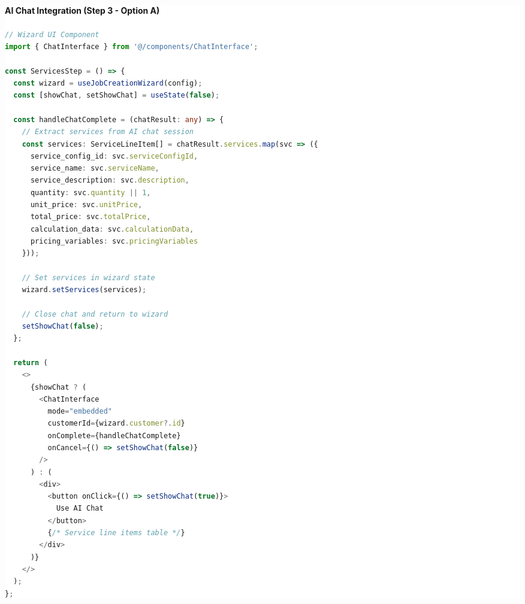 #### AI Chat Integration (Step 3 - Option A)

```typescript
// Wizard UI Component
import { ChatInterface } from '@/components/ChatInterface';

const ServicesStep = () => {
  const wizard = useJobCreationWizard(config);
  const [showChat, setShowChat] = useState(false);

  const handleChatComplete = (chatResult: any) => {
    // Extract services from AI chat session
    const services: ServiceLineItem[] = chatResult.services.map(svc => ({
      service_config_id: svc.serviceConfigId,
      service_name: svc.serviceName,
      service_description: svc.description,
      quantity: svc.quantity || 1,
      unit_price: svc.unitPrice,
      total_price: svc.totalPrice,
      calculation_data: svc.calculationData,
      pricing_variables: svc.pricingVariables
    }));

    // Set services in wizard state
    wizard.setServices(services);

    // Close chat and return to wizard
    setShowChat(false);
  };

  return (
    <>
      {showChat ? (
        <ChatInterface
          mode="embedded"
          customerId={wizard.customer?.id}
          onComplete={handleChatComplete}
          onCancel={() => setShowChat(false)}
        />
      ) : (
        <div>
          <button onClick={() => setShowChat(true)}>
            Use AI Chat
          </button>
          {/* Service line items table */}
        </div>
      )}
    </>
  );
};
```
